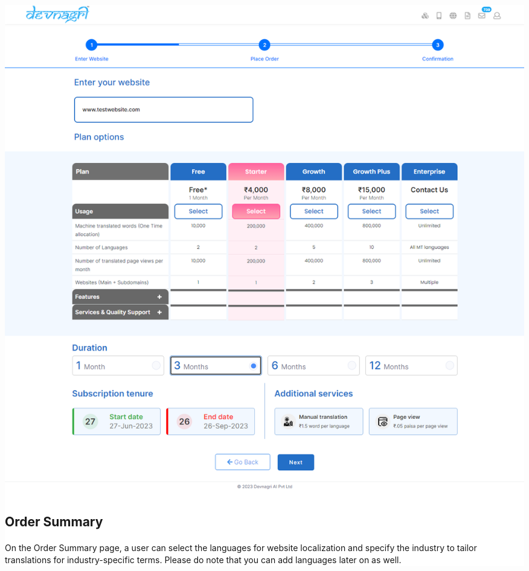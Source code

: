 ![neworder](./images/DOTA_Web/NewDOTAOrder.png)

## Order Summary
On the Order Summary page, a user can select the languages for website localization and specify the industry to tailor translations for industry-specific terms. Please do note that you can add languages later on as well. <br>